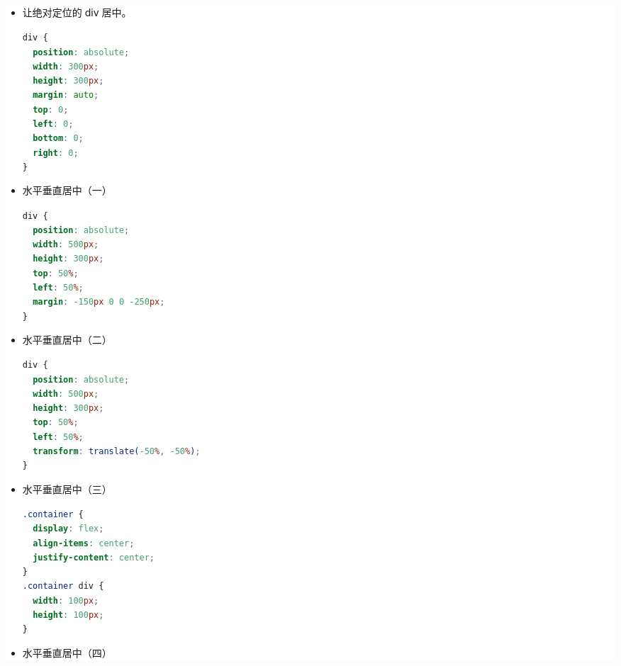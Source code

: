 - 让绝对定位的 div 居中。

  ```css
  div {
    position: absolute;
    width: 300px;
    height: 300px;
    margin: auto;
    top: 0;
    left: 0;
    bottom: 0;
    right: 0;
  }
  ```

- 水平垂直居中（一）

  ```css
  div {
    position: absolute;
    width: 500px;
    height: 300px;
    top: 50%;
    left: 50%;
    margin: -150px 0 0 -250px;
  }
  ```

- 水平垂直居中（二）

  ```css
  div {
    position: absolute;
    width: 500px;
    height: 300px;
    top: 50%;
    left: 50%;
    transform: translate(-50%, -50%);
  }
  ```

- 水平垂直居中（三）

  ```css
  .container {
    display: flex;
    align-items: center;
    justify-content: center;
  }
  .container div {
    width: 100px;
    height: 100px;
  }
  ```

- 水平垂直居中（四）
